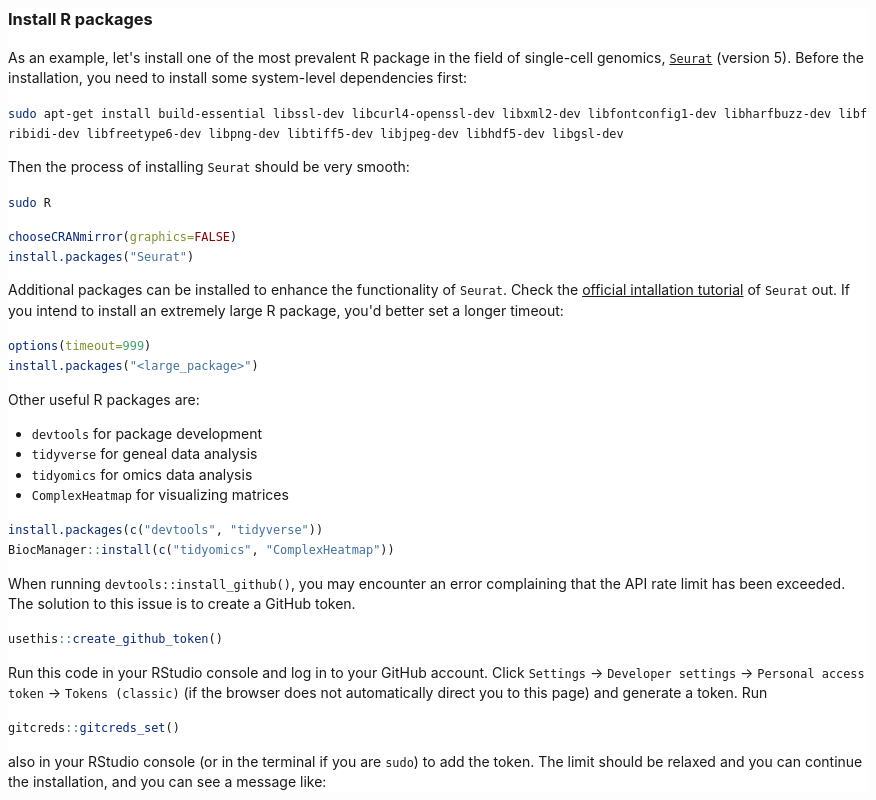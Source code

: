 ### Install R packages

As an example, let's install one of the most prevalent R package in the field of single-cell genomics, [`Seurat`](https://satijalab.org/seurat/index.html) (version 5). Before the installation, you need to install some system-level dependencies first:

```bash
sudo apt-get install build-essential libssl-dev libcurl4-openssl-dev libxml2-dev libfontconfig1-dev libharfbuzz-dev libfribidi-dev libfreetype6-dev libpng-dev libtiff5-dev libjpeg-dev libhdf5-dev libgsl-dev
```

Then the process of installing `Seurat` should be very smooth:

```bash
sudo R
```

```r
chooseCRANmirror(graphics=FALSE)
install.packages("Seurat")
```

Additional packages can be installed to enhance the functionality of `Seurat`. Check the [official intallation tutorial](https://satijalab.org/seurat/articles/install_v5) of `Seurat` out. If you intend to install an extremely large R package, you'd better set a longer timeout:

```r
options(timeout=999)
install.packages("<large_package>")
```

Other useful R packages are:

- `devtools` for package development
- `tidyverse` for geneal data analysis
- `tidyomics` for omics data analysis
- `ComplexHeatmap` for visualizing matrices

```r
install.packages(c("devtools", "tidyverse"))
BiocManager::install(c("tidyomics", "ComplexHeatmap"))
```

When running `devtools::install_github()`, you may encounter an error complaining that the API rate limit has been exceeded. The solution to this issue is to create a GitHub token.

```r
usethis::create_github_token()
```

Run this code in your RStudio console and log in to your GitHub account. Click `Settings` &rarr; `Developer settings` &rarr; `Personal access token` &rarr; `Tokens (classic)` (if the browser does not automatically direct you to this page) and generate a token. Run

```r
gitcreds::gitcreds_set()
```

also in your RStudio console (or in the terminal if you are `sudo`) to add the token. The limit should be relaxed and you can continue the installation, and you can see a message like:
